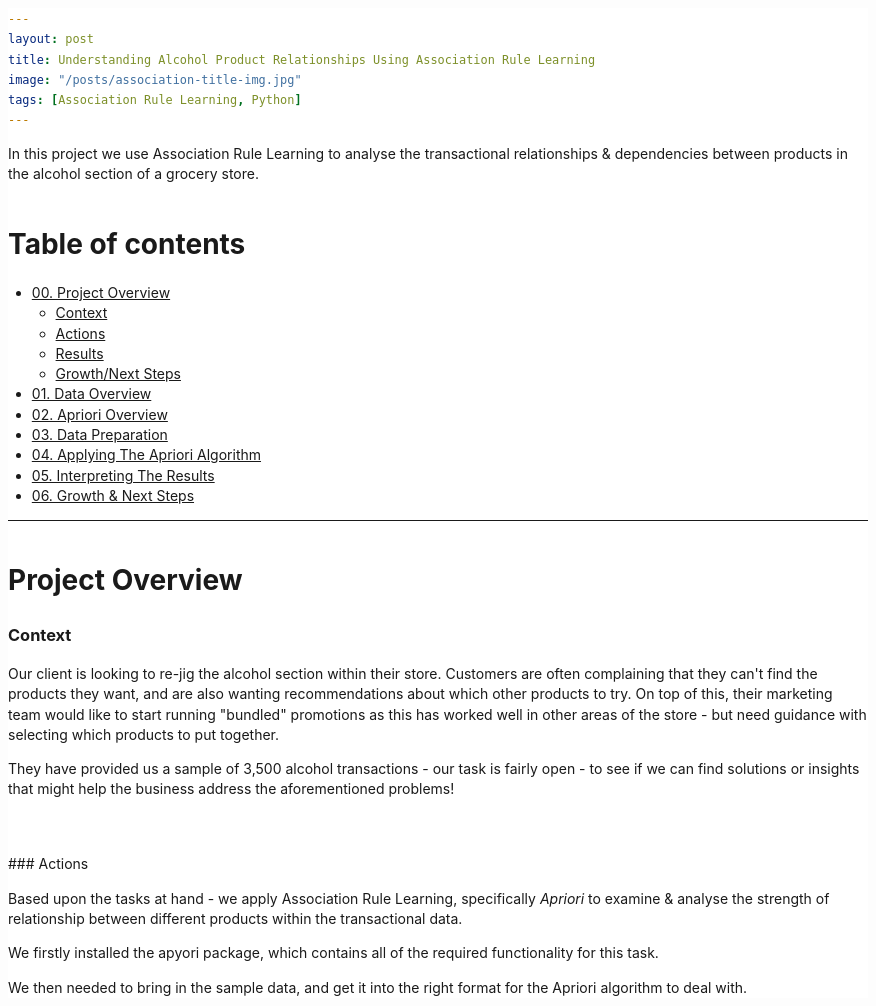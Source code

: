```yaml
---
layout: post
title: Understanding Alcohol Product Relationships Using Association Rule Learning
image: "/posts/association-title-img.jpg"
tags: [Association Rule Learning, Python]
---
```


In this project we use Association Rule Learning to analyse the transactional relationships & dependencies between products in the alcohol section of a grocery store.

# Table of contents

- [00. Project Overview](#overview-main)
    - [Context](#overview-context)
    - [Actions](#overview-actions)
    - [Results](#overview-results)
    - [Growth/Next Steps](#overview-growth)
- [01. Data Overview](#data-overview)
- [02. Apriori Overview](#apriori-overview)
- [03. Data Preparation](#apriori-data-prep)
- [04. Applying The Apriori Algorithm](#apriori-fit)
- [05. Interpreting The Results](#apriori-results)
- [06. Growth & Next Steps](#growth-next-steps)

___

# Project Overview  <a name="overview-main"></a>

### Context <a name="overview-context"></a>

Our client is looking to re-jig the alcohol section within their store.  Customers are often complaining that they can't find the products they want, and are also wanting recommendations about which other products to try.  On top of this, their marketing team would like to start running "bundled" promotions as this has worked well in other areas of the store - but need guidance with selecting which products to put together.

They have provided us a sample of 3,500 alcohol transactions - our task is fairly open - to see if we can find solutions or insights that might help the business address the aforementioned problems!

<br>
<br>
### Actions <a name="overview-actions"></a>

Based upon the tasks at hand - we apply Association Rule Learning, specifically *Apriori* to examine & analyse the strength of relationship between different products within the transactional data.

We firstly installed the apyori package, which contains all of the required functionality for this task.

We then needed to bring in the sample data, and get it into the right format for the Apriori algorithm to deal with.
